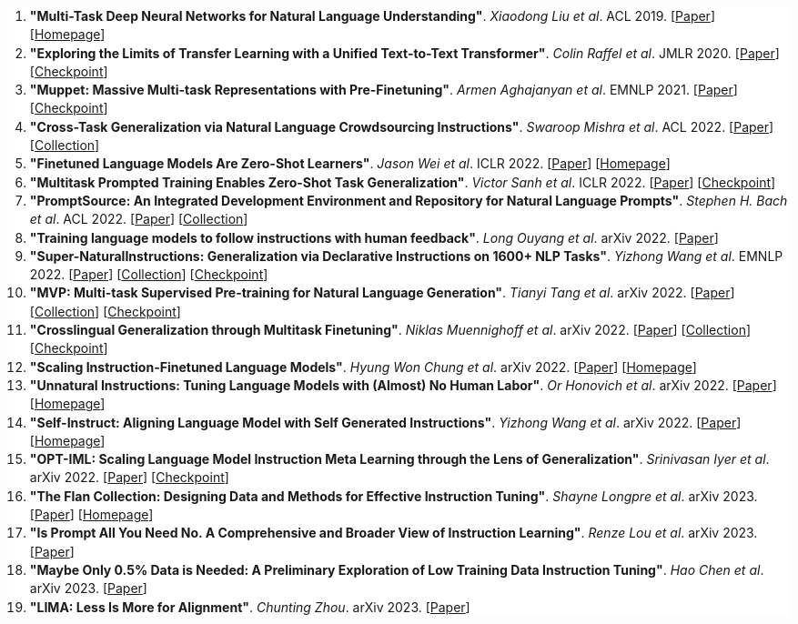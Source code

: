 1. **"Multi-Task Deep Neural Networks for Natural Language Understanding"**. *Xiaodong Liu et al*. ACL 2019. [[Paper](https://arxiv.org/abs/1901.11504)] [[Homepage](https://github.com/namisan/mt-dnn)]
1. **"Exploring the Limits of Transfer Learning with a Unified Text-to-Text Transformer"**. *Colin Raffel et al*. JMLR 2020. [[Paper](https://arxiv.org/abs/1910.10683)] [[Checkpoint](https://github.com/google-research/text-to-text-transfer-transformer#released-model-checkpoints)]
1. **"Muppet: Massive Multi-task Representations with Pre-Finetuning"**. *Armen Aghajanyan et al*. EMNLP 2021. [[Paper](https://arxiv.org/abs/2101.11038)] [[Checkpoint](https://huggingface.co/models?other=arxiv:2101.11038)]
1. **"Cross-Task Generalization via Natural Language Crowdsourcing Instructions"**. *Swaroop Mishra et al*. ACL 2022. [[Paper](https://arxiv.org/abs/2104.08773)] [[Collection](https://instructions.apps.allenai.org/#data)]
1. **"Finetuned Language Models Are Zero-Shot Learners"**. *Jason Wei et al*. ICLR 2022. [[Paper](https://arxiv.org/abs/2109.01652)] [[Homepage](https://github.com/google-research/FLAN)]
1. **"Multitask Prompted Training Enables Zero-Shot Task Generalization"**. *Victor Sanh et al*. ICLR 2022. [[Paper](https://arxiv.org/abs/2110.08207)] [[Checkpoint](https://huggingface.co/bigscience/T0#how-to-use)]
1. **"PromptSource: An Integrated Development Environment and Repository for Natural Language Prompts"**. *Stephen H. Bach et al*. ACL 2022. [[Paper](https://arxiv.org/abs/2202.01279)] [[Collection](https://github.com/bigscience-workshop/promptsource)]
1.  **"Training language models to follow instructions with human feedback"**. *Long Ouyang et al*. arXiv 2022. [[Paper](https://arxiv.org/abs/2203.02155)]
1. **"Super-NaturalInstructions: Generalization via Declarative Instructions on 1600+ NLP Tasks"**. *Yizhong Wang et al*. EMNLP 2022. [[Paper](https://arxiv.org/abs/2204.07705)] [[Collection](https://instructions.apps.allenai.org/#data)] [[Checkpoint](https://huggingface.co/models?search=tk-instruct-)]
1. **"MVP: Multi-task Supervised Pre-training for Natural Language Generation"**. *Tianyi Tang et al*. arXiv 2022. [[Paper](https://arxiv.org/abs/2206.12131)] [[Collection](https://huggingface.co/RUCAIBox)] [[Checkpoint](https://huggingface.co/RUCAIBox)]
1. **"Crosslingual Generalization through Multitask Finetuning"**. *Niklas Muennighoff et al*. arXiv 2022. [[Paper](https://arxiv.org/abs/2211.01786)] [[Collection](https://github.com/bigscience-workshop/xmtf#data)] [[Checkpoint](https://github.com/bigscience-workshop/xmtf#models)]
1. **"Scaling Instruction-Finetuned Language Models"**. *Hyung Won Chung et al*. arXiv 2022. [[Paper](https://arxiv.org/abs/2210.11416)] [[Homepage](https://github.com/google-research/FLAN)]
1. **"Unnatural Instructions: Tuning Language Models with (Almost) No Human Labor"**. *Or Honovich et al*. arXiv 2022. [[Paper](https://arxiv.org/abs/2212.09689)] [[Homepage](https://github.com/orhonovich/unnatural-instructions)]
1. **"Self-Instruct: Aligning Language Model with Self Generated Instructions"**. *Yizhong Wang et al*. arXiv 2022. [[Paper](https://arxiv.org/abs/2212.10560)] [[Homepage](https://github.com/yizhongw/self-instruct)]
1. **"OPT-IML: Scaling Language Model Instruction Meta Learning through the Lens of Generalization"**. *Srinivasan Iyer et al*. arXiv 2022. [[Paper](https://arxiv.org/abs/2212.12017)] [[Checkpoint](https://github.com/facebookresearch/metaseq/tree/main/projects/OPT-IML)]
1. **"The Flan Collection: Designing Data and Methods for Effective Instruction Tuning"**. *Shayne Longpre et al*. arXiv 2023. [[Paper](https://arxiv.org/abs/2301.13688)] [[Homepage](https://github.com/google-research/FLAN)]
1. **"Is Prompt All You Need No. A Comprehensive and Broader View of Instruction Learning"**. *Renze Lou et al*. arXiv 2023. [[Paper](https://arxiv.org/abs/2303.10475)]
1. **"Maybe Only 0.5% Data is Needed: A Preliminary Exploration of Low Training Data Instruction Tuning"**. *Hao Chen et al*. arXiv 2023. [[Paper](https://arxiv.org/abs/2305.09246)]
1. **"LIMA: Less Is More for Alignment"**. *Chunting Zhou*. arXiv 2023. [[Paper](https://arxiv.org/abs/2305.11206)]

